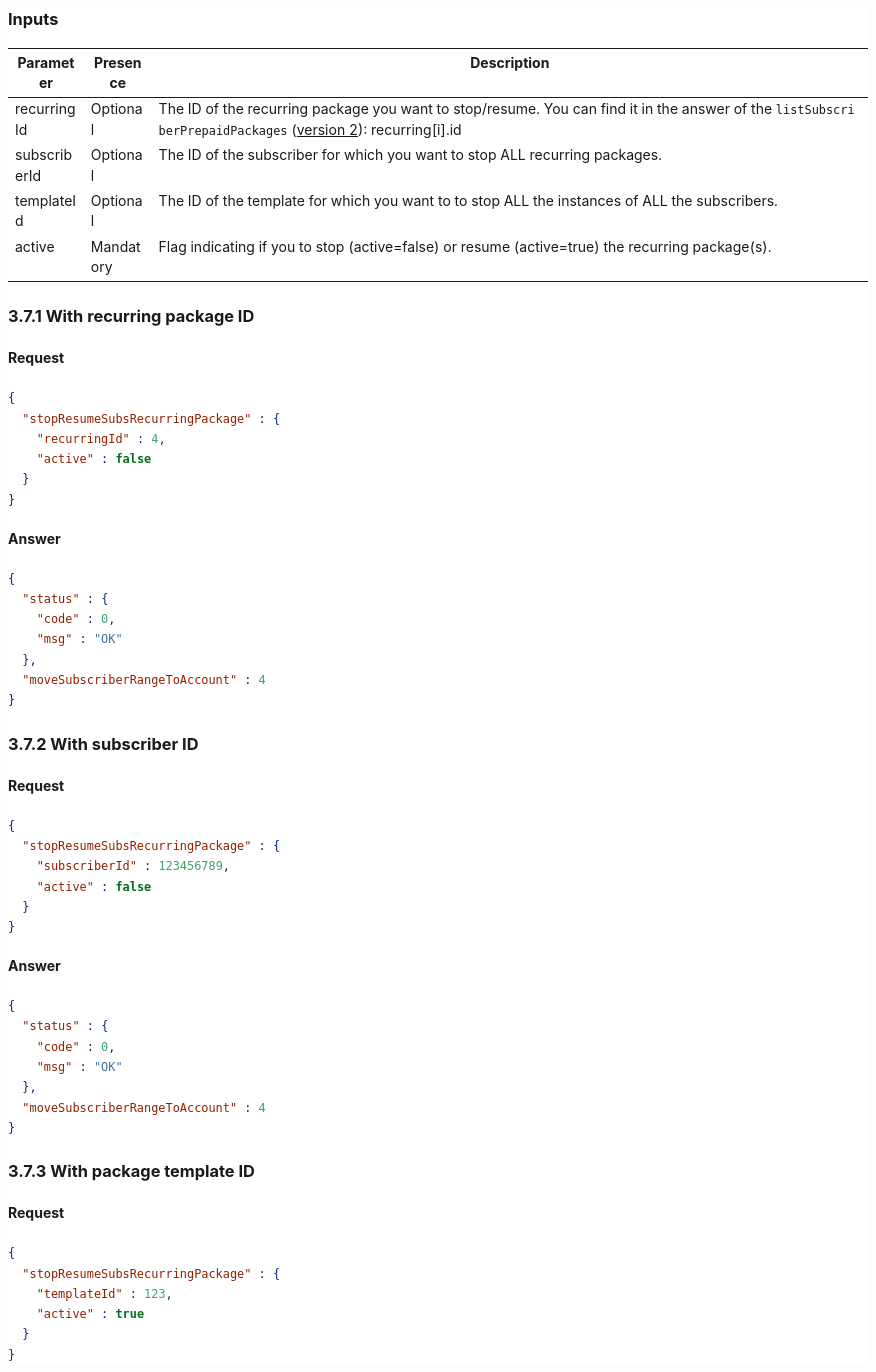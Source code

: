 ### Inputs
|Parameter|Presence|Description|
|---------|--------|-----------|
|recurringId|Optional|The ID of the recurring package you want to stop/resume. You can find it in the answer of the `listSubscriberPrepaidPackages` ([version 2](..%2Fv2%2FAPI.md)): recurring[i].id|
|subscriberId|Optional|The ID of the subscriber for which you want to stop ALL recurring packages.|
|templateId|Optional|The ID of the template for which you want to to stop ALL the instances of ALL the subscribers.|
|active|Mandatory|Flag indicating if you to stop (active=false) or resume (active=true) the recurring package(s).|


### 3.7.1 With recurring package ID
#### Request
```json
{
  "stopResumeSubsRecurringPackage" : {
    "recurringId" : 4,
    "active" : false
  }
}
```
#### Answer

```json
{
  "status" : {
    "code" : 0,
    "msg" : "OK"
  },
  "moveSubscriberRangeToAccount" : 4
}
```
### 3.7.2 With subscriber ID
#### Request
```json
{
  "stopResumeSubsRecurringPackage" : {
    "subscriberId" : 123456789,
    "active" : false
  }
}
```
#### Answer

```json
{
  "status" : {
    "code" : 0,
    "msg" : "OK"
  },
  "moveSubscriberRangeToAccount" : 4
}
```
### 3.7.3 With package template ID
#### Request
```json
{
  "stopResumeSubsRecurringPackage" : {
    "templateId" : 123,
    "active" : true
  }
}
```